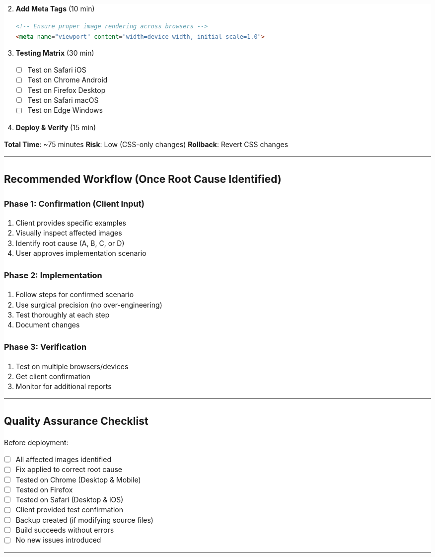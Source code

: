 2. **Add Meta Tags** (10 min)
   ```html
   <!-- Ensure proper image rendering across browsers -->
   <meta name="viewport" content="width=device-width, initial-scale=1.0">
   ```

3. **Testing Matrix** (30 min)
   - [ ] Test on Safari iOS
   - [ ] Test on Chrome Android
   - [ ] Test on Firefox Desktop
   - [ ] Test on Safari macOS
   - [ ] Test on Edge Windows

4. **Deploy & Verify** (15 min)

**Total Time**: ~75 minutes
**Risk**: Low (CSS-only changes)
**Rollback**: Revert CSS changes

---

## Recommended Workflow (Once Root Cause Identified)

### Phase 1: Confirmation (Client Input)
1. Client provides specific examples
2. Visually inspect affected images
3. Identify root cause (A, B, C, or D)
4. User approves implementation scenario

### Phase 2: Implementation
1. Follow steps for confirmed scenario
2. Use surgical precision (no over-engineering)
3. Test thoroughly at each step
4. Document changes

### Phase 3: Verification
1. Test on multiple browsers/devices
2. Get client confirmation
3. Monitor for additional reports

---

## Quality Assurance Checklist

Before deployment:
- [ ] All affected images identified
- [ ] Fix applied to correct root cause
- [ ] Tested on Chrome (Desktop & Mobile)
- [ ] Tested on Firefox
- [ ] Tested on Safari (Desktop & iOS)
- [ ] Client provided test confirmation
- [ ] Backup created (if modifying source files)
- [ ] Build succeeds without errors
- [ ] No new issues introduced

---